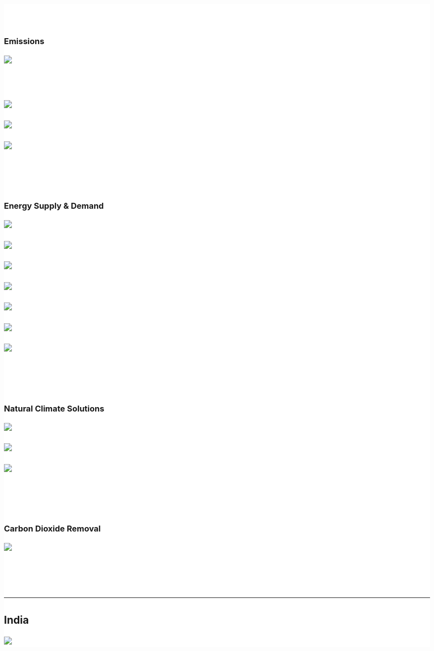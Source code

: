 <br/><br/>

### Emissions

![](../podi/data/figs/mitigationwedges-CHINA )

<br/><br/>

![](../podi/data/figs/emissions-ffi_emissions-CHINA )<br/><br/>
![](../podi/data/figs/emissions-CH4_emissions-CHINA )<br/><br/>
![](../podi/data/figs/emissions-N2O_emissions-CHINA )<br/><br/>

<br/><br/>

### Energy Supply & Demand

![](../podi/data/figs/energydemand_pathway-CHINA )<br/><br/>
![](../podi/data/figs/energysupply_pathway-CHINA )<br/><br/>
![](../podi/data/figs/electricity_pathway-CHINA )<br/><br/>
![](../podi/data/figs/elecbysector_pathway-CHINA )<br/><br/>
![](../podi/data/figs/buildings_pathway-CHINA )<br/><br/>
![](../podi/data/figs/industry_pathway-CHINA )<br/><br/>
![](../podi/data/figs/transport_pathway-CHINA )<br/><br/>

<br/><br/>

### Natural Climate Solutions

![](../podi/data/figs/ra_pathway-CHINA )<br/><br/>
![](../podi/data/figs/fw_pathway-CHINA )<br/><br/>
![](../podi/data/figs/afolu_pathway-CHINA )<br/><br/>

<br/><br/>

### Carbon Dioxide Removal

![](../podi/data/figs/cdr_pathway-CHINA )<br/><br/>

<br/><br/>

***

## India

![](region%20maps/INDIA.png)
